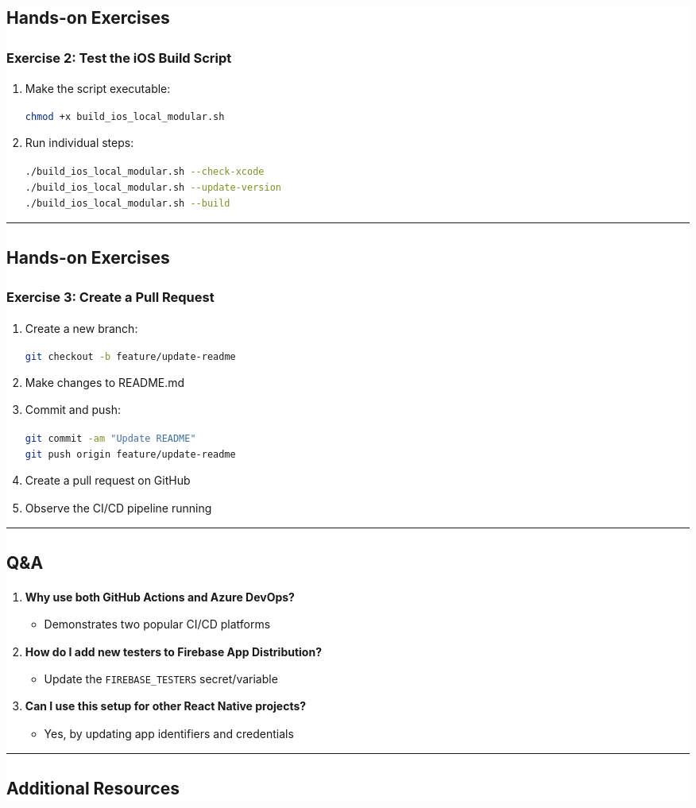 
## Hands-on Exercises

### Exercise 2: Test the iOS Build Script

1. Make the script executable:
   ```bash
   chmod +x build_ios_local_modular.sh
   ```

2. Run individual steps:
   ```bash
   ./build_ios_local_modular.sh --check-xcode
   ./build_ios_local_modular.sh --update-version
   ./build_ios_local_modular.sh --build
   ```

---

## Hands-on Exercises

### Exercise 3: Create a Pull Request

1. Create a new branch:
   ```bash
   git checkout -b feature/update-readme
   ```

2. Make changes to README.md

3. Commit and push:
   ```bash
   git commit -am "Update README"
   git push origin feature/update-readme
   ```

4. Create a pull request on GitHub

5. Observe the CI/CD pipeline running

---

## Q&A

1. **Why use both GitHub Actions and Azure DevOps?**
   - Demonstrates two popular CI/CD platforms

2. **How do I add new testers to Firebase App Distribution?**
   - Update the `FIREBASE_TESTERS` secret/variable

3. **Can I use this setup for other React Native projects?**
   - Yes, by updating app identifiers and credentials

---

## Additional Resources
